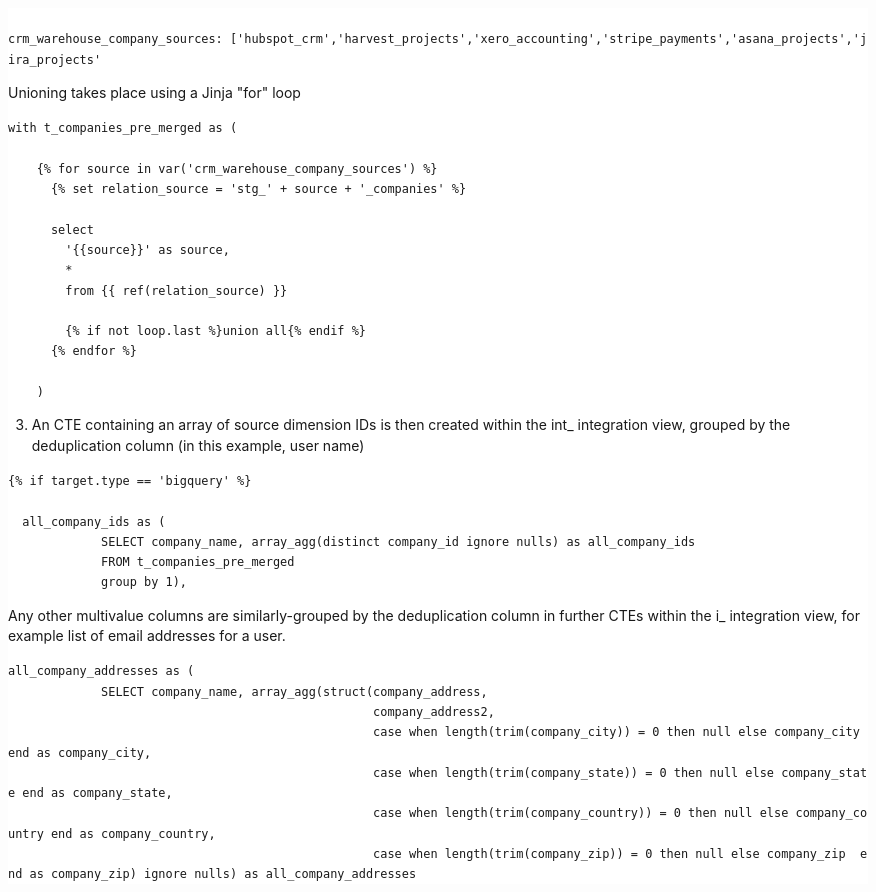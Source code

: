 ```

crm_warehouse_company_sources: ['hubspot_crm','harvest_projects','xero_accounting','stripe_payments','asana_projects','jira_projects'

```

Unioning takes place using a Jinja "for" loop

```
with t_companies_pre_merged as (

    {% for source in var('crm_warehouse_company_sources') %}
      {% set relation_source = 'stg_' + source + '_companies' %}

      select
        '{{source}}' as source,
        *
        from {{ ref(relation_source) }}

        {% if not loop.last %}union all{% endif %}
      {% endfor %}

    )
```

3. An CTE containing an array of source dimension IDs is then created within the int_ integration view, grouped by the deduplication column (in this example, user name)

```
{% if target.type == 'bigquery' %}

  all_company_ids as (
             SELECT company_name, array_agg(distinct company_id ignore nulls) as all_company_ids
             FROM t_companies_pre_merged
             group by 1),
```

Any other multivalue columns are similarly-grouped by the deduplication column in further CTEs within the i_ integration view, for example list of email addresses for a user.

```
all_company_addresses as (
             SELECT company_name, array_agg(struct(company_address,
                                                   company_address2,
                                                   case when length(trim(company_city)) = 0 then null else company_city end as company_city,
                                                   case when length(trim(company_state)) = 0 then null else company_state end as company_state,
                                                   case when length(trim(company_country)) = 0 then null else company_country end as company_country,
                                                   case when length(trim(company_zip)) = 0 then null else company_zip  end as company_zip) ignore nulls) as all_company_addresses

```

